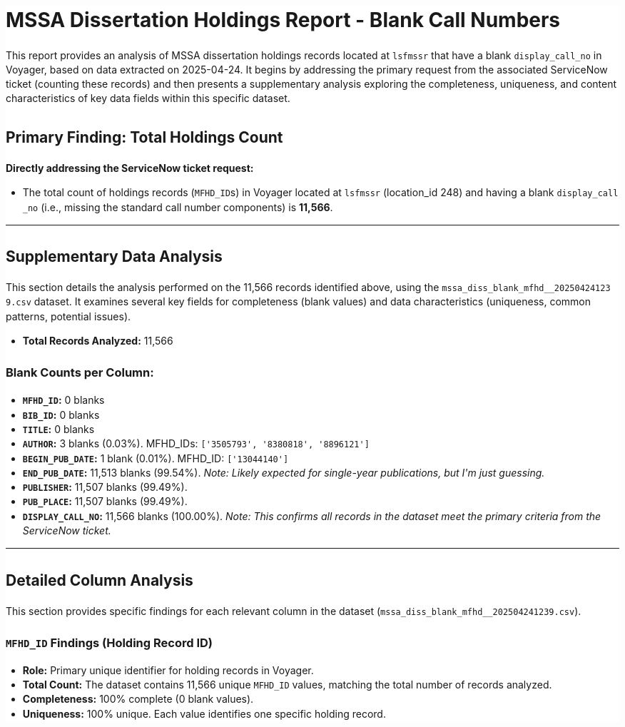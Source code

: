 # MSSA Dissertation Holdings Report - Blank Call Numbers

This report provides an analysis of MSSA dissertation holdings records located at `lsfmssr` that have a blank `display_call_no` in Voyager, based on data extracted on 2025-04-24. It begins by addressing the primary request from the associated ServiceNow ticket (counting these records) and then presents a supplementary analysis exploring the completeness, uniqueness, and content characteristics of key data fields within this specific dataset.

## Primary Finding: Total Holdings Count

**Directly addressing the ServiceNow ticket request:**

*   The total count of holdings records (`MFHD_ID`s) in Voyager located at `lsfmssr` (location_id 248) and having a blank `display_call_no` (i.e., missing the standard call number components) is **11,566**.

---

## Supplementary Data Analysis

This section details the analysis performed on the 11,566 records identified above, using the `mssa_diss_blank_mfhd__202504241239.csv` dataset. It examines several key fields for completeness (blank values) and data characteristics (uniqueness, common patterns, potential issues).

*   **Total Records Analyzed:** 11,566

### Blank Counts per Column:
*   **`MFHD_ID`:** 0 blanks
*   **`BIB_ID`:** 0 blanks
*   **`TITLE`:** 0 blanks
*   **`AUTHOR`:** 3 blanks (0.03%). MFHD_IDs: `['3505793', '8380818', '8896121']`
*   **`BEGIN_PUB_DATE`:** 1 blank (0.01%). MFHD_ID: `['13044140']`
*   **`END_PUB_DATE`:** 11,513 blanks (99.54%). _Note: Likely expected for single-year publications, but I'm just guessing._
*   **`PUBLISHER`:** 11,507 blanks (99.49%).
*   **`PUB_PLACE`:** 11,507 blanks (99.49%).
*   **`DISPLAY_CALL_NO`:** 11,566 blanks (100.00%). _Note: This confirms all records in the dataset meet the primary criteria from the ServiceNow ticket._

---

## Detailed Column Analysis

This section provides specific findings for each relevant column in the dataset (`mssa_diss_blank_mfhd__202504241239.csv`).

### `MFHD_ID` Findings (Holding Record ID)

*   **Role:** Primary unique identifier for holding records in Voyager.
*   **Total Count:** The dataset contains 11,566 unique `MFHD_ID` values, matching the total number of records analyzed.
*   **Completeness:** 100% complete (0 blank values).
*   **Uniqueness:** 100% unique. Each value identifies one specific holding record.
